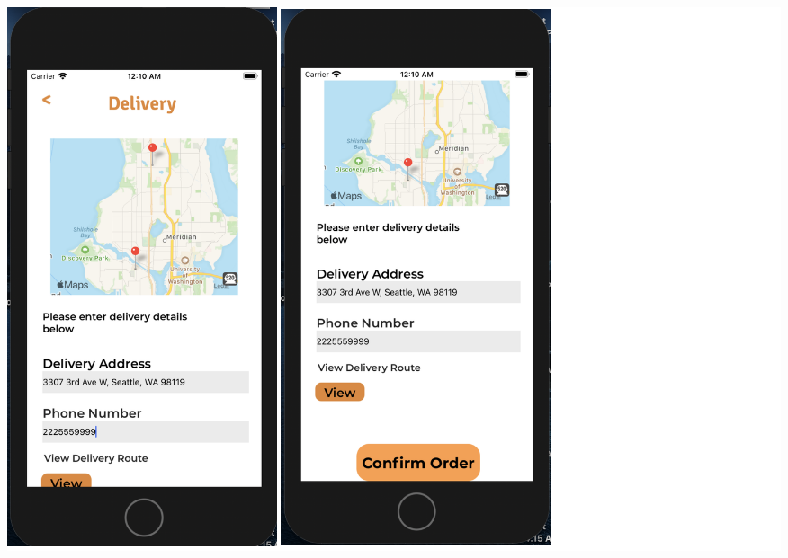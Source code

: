 <img src="images/Basket_checkout.png?raw=true" width="300" height="600"/> <img src="images/Basket_checkout_2.png?raw=true" width="300" height="600"/>